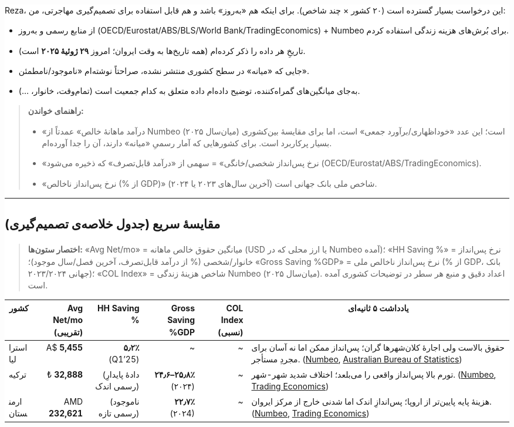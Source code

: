 Reza، این درخواست بسیار گسترده است (۲۰ کشور × چند شاخص). برای اینکه هم «به‌روز» باشد و هم قابل استفاده برای تصمیم‌گیری مهاجرتی، من:

- از منابع رسمی و به‌روز (OECD/Eurostat/ABS/BLS/World Bank/TradingEconomics) + Numbeo برای بُرش‌های هزینه زندگی استفاده کردم.
    
- تاریخِ هر داده را ذکر کرده‌ام (همه تاریخ‌ها به وقت ایروان؛ امروز **۲۹ ژوئیهٔ ۲۰۲۵** است).
    
- جایی که «میانه» در سطح کشوری منتشر نشده، صراحتاً نوشته‌ام «ناموجود/نامطمئن».
    
- به‌جای میانگین‌های گمراه‌کننده، توضیح داده‌ام داده متعلق به کدام جمعیت است (تمام‌وقت، خانوار، …).
    

> **راهنمای خواندن:**
> 
> - «درآمد ماهانهٔ خالص» عمدتاً از Numbeo (میان‌سال ۲۰۲۵) است؛ این عدد «خوداظهاری/برآورد جمعی» است، اما برای مقایسهٔ بین‌کشوری بسیار پرکاربرد است. برای کشورهایی که آمار رسمیِ «میانه» دارند، آن را جدا آورده‌ام.
>     
> - «نرخ پس‌انداز شخصی/خانگی» = سهمی از «درآمد قابل‌تصرف» که ذخیره می‌شود (OECD/Eurostat/ABS/TradingEconomics).
>     
> - «نرخ پس‌انداز ناخالص (% از GDP)» شاخص ملی بانک جهانی است (آخرین سال‌های ۲۰۲۳ یا ۲۰۲۴).
>     

---

## مقایسهٔ سریع (جدول خلاصه‌ی تصمیم‌گیری)

> **اختصار ستون‌ها:** «Avg Net/mo» = میانگین حقوق خالص ماهانه (USD یا ارز محلی که در Numbeo آمده)؛ «HH Saving %» = نرخ پس‌انداز خانوار/شخصی (% از درآمد قابل‌تصرف، آخرین فصل/سال موجود)؛ «Gross Saving %GDP» = نرخ پس‌انداز ناخالص ملی (% از GDP، بانک جهانی ۲۰۲۳/۲۰۲۴)؛ «COL Index» = شاخص هزینهٔ زندگی Numbeo (میان‌سال ۲۰۲۵). اعداد دقیق و منبع هر سطر در توضیحات کشوری آمده است.

| کشور         |   Avg Net/mo (تقریبی) |                                 HH Saving % |                              Gross Saving %GDP | COL Index (نسبی) | یادداشت ۵ ثانیه‌ای                                                                                                                                                                                                                                                                                                                                                                                                                                                                                                                                                                                                                                          |
| ------------ | --------------------: | ------------------------------------------: | ---------------------------------------------: | ---------------: | ----------------------------------------------------------------------------------------------------------------------------------------------------------------------------------------------------------------------------------------------------------------------------------------------------------------------------------------------------------------------------------------------------------------------------------------------------------------------------------------------------------------------------------------------------------------------------------------------------------------------------------------------------------- |
| استرالیا     |          A$ **5,455** |                            **۵٫۲٪** (Q1’25) |                                              ~ |                ~ | حقوق بالاست ولی اجارهٔ کلان‌شهرها گران؛ پس‌انداز ممکن اما نه آسان برای مجردِ مستأجر. ([Numbeo](https://www.numbeo.com/cost-of-living/country_result.jsp?country=Australia&utm_source=chatgpt.com "Cost of Living in Australia. Prices in Australia. Updated Jul 2025"), [Australian Bureau of Statistics](https://www.abs.gov.au/statistics/economy/national-accounts/australian-national-accounts-national-income-expenditure-and-product/latest-release?utm_source=chatgpt.com "National Income, Expenditure and Product, March 2025"))                                                                                                                   |
| ترکیه        |          ₺ **32,888** |                   (دادهٔ پایدارِ رسمی اندک) |                          **۲۴٫۶–۲۵٫۸٪** (۲۰۲۴) |                ~ | تورم بالا پس‌انداز واقعی را می‌بلعد؛ اختلاف شدید شهر-شهر. ([Numbeo](https://www.numbeo.com/cost-of-living/country_result.jsp?country=Turkey&utm_source=chatgpt.com "Cost of Living in Turkey. Prices in Turkey. Updated Jul 2025"), [Trading Economics](https://tradingeconomics.com/turkey/gross-domestic-savings-percent-of-gdp-wb-data.html?utm_source=chatgpt.com "Gross Domestic Savings (% Of GDP) - Turkey - Trading Economics"))                                                                                                                                                                                                                    |
| ارمنستان     |       AMD **232,621** |                         (ناموجود رسمی تازه) |                               **۲۲٫۷٪** (۲۰۲4) |                ~ | هزینهٔ پایه پایین‌تر از اروپا؛ پس‌اندازِ اندک اما شدنی خارج از مرکز ایروان. ([Numbeo](https://www.numbeo.com/cost-of-living/country_result.jsp?country=Armenia&utm_source=chatgpt.com "Cost of Living in Armenia. Prices in Armenia. Updated Jul 2025"), [Trading Economics](https://tradingeconomics.com/armenia/gross-domestic-savings-percent-of-gdp-wb-data.html?utm_source=chatgpt.com "Gross Domestic Savings (% Of GDP) - Armenia - Trading Economics"))                                                                                                                                                                                             |
